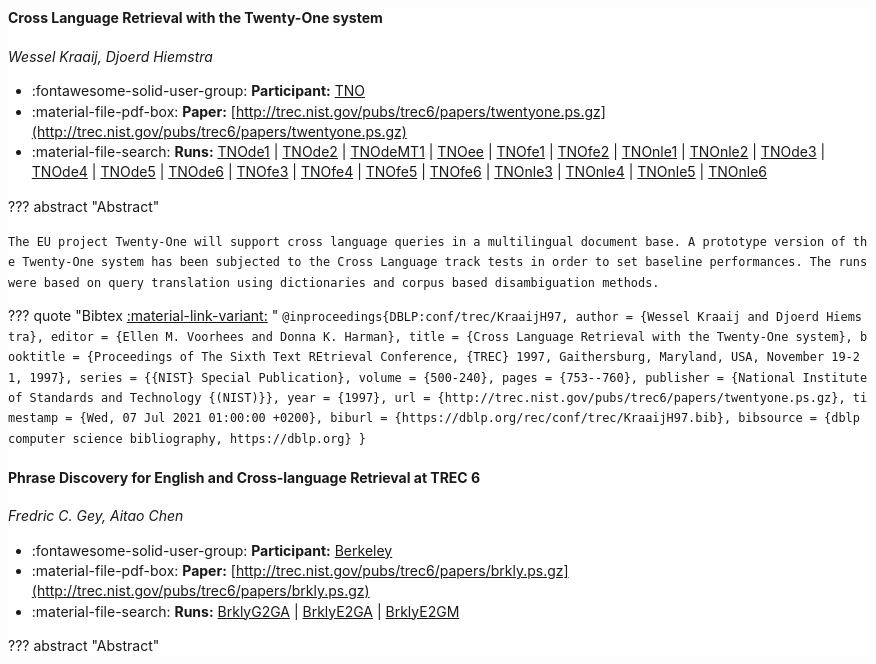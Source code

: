 #### Cross Language Retrieval with the Twenty-One system

_Wessel Kraaij, Djoerd Hiemstra_

- :fontawesome-solid-user-group: **Participant:** [TNO](./participants.md#tno)
- :material-file-pdf-box: **Paper:** [http://trec.nist.gov/pubs/trec6/papers/twentyone.ps.gz](http://trec.nist.gov/pubs/trec6/papers/twentyone.ps.gz)
- :material-file-search: **Runs:** [TNOde1](./runs.md#tnode1) | [TNOde2](./runs.md#tnode2) | [TNOdeMT1](./runs.md#tnodemt1) | [TNOee](./runs.md#tnoee) | [TNOfe1](./runs.md#tnofe1) | [TNOfe2](./runs.md#tnofe2) | [TNOnle1](./runs.md#tnonle1) | [TNOnle2](./runs.md#tnonle2) | [TNOde3](./runs.md#tnode3) | [TNOde4](./runs.md#tnode4) | [TNOde5](./runs.md#tnode5) | [TNOde6](./runs.md#tnode6) | [TNOfe3](./runs.md#tnofe3) | [TNOfe4](./runs.md#tnofe4) | [TNOfe5](./runs.md#tnofe5) | [TNOfe6](./runs.md#tnofe6) | [TNOnle3](./runs.md#tnonle3) | [TNOnle4](./runs.md#tnonle4) | [TNOnle5](./runs.md#tnonle5) | [TNOnle6](./runs.md#tnonle6)

??? abstract "Abstract"
	
	The EU project Twenty-One will support cross language queries in a multilingual document base. A prototype version of the Twenty-One system has been subjected to the Cross Language track tests in order to set baseline performances. The runs were based on query translation using dictionaries and corpus based disambiguation methods.
	

??? quote "Bibtex [:material-link-variant:](https://dblp.org/rec/conf/trec/KraaijH97.bib) "
	```
	@inproceedings{DBLP:conf/trec/KraaijH97,
		author = {Wessel Kraaij and Djoerd Hiemstra},
		editor = {Ellen M. Voorhees and Donna K. Harman},
		title = {Cross Language Retrieval with the Twenty-One system},
		booktitle = {Proceedings of The Sixth Text REtrieval Conference, {TREC} 1997, Gaithersburg, Maryland, USA, November 19-21, 1997},
		series = {{NIST} Special Publication},
		volume = {500-240},
		pages = {753--760},
		publisher = {National Institute of Standards and Technology {(NIST)}},
		year = {1997},
		url = {http://trec.nist.gov/pubs/trec6/papers/twentyone.ps.gz},
		timestamp = {Wed, 07 Jul 2021 01:00:00 +0200},
		biburl = {https://dblp.org/rec/conf/trec/KraaijH97.bib},
		bibsource = {dblp computer science bibliography, https://dblp.org}
	}
	```

#### Phrase Discovery for English and Cross-language Retrieval at TREC  6

_Fredric C. Gey, Aitao Chen_

- :fontawesome-solid-user-group: **Participant:** [Berkeley](./participants.md#berkeley)
- :material-file-pdf-box: **Paper:** [http://trec.nist.gov/pubs/trec6/papers/brkly.ps.gz](http://trec.nist.gov/pubs/trec6/papers/brkly.ps.gz)
- :material-file-search: **Runs:** [BrklyG2GA](./runs.md#brklyg2ga) | [BrklyE2GA](./runs.md#brklye2ga) | [BrklyE2GM](./runs.md#brklye2gm)

??? abstract "Abstract"
	